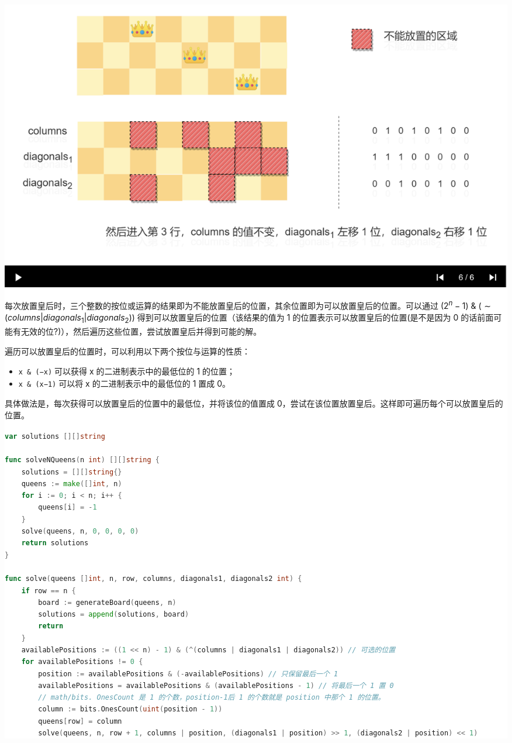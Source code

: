 ![](assets/no_0051_n_queens10.png)

每次放置皇后时，三个整数的按位或运算的结果即为不能放置皇后的位置，其余位置即为可以放置皇后的位置。可以通过 $(2^n-1)~\&~(\sim(\textit{columns} | \textit{diagonals}_1 | \textit{diagonals}_2))$ 得到可以放置皇后的位置（该结果的值为 1 的位置表示可以放置皇后的位置(是不是因为 0 的话前面可能有无效的位?)），然后遍历这些位置，尝试放置皇后并得到可能的解。

遍历可以放置皇后的位置时，可以利用以下两个按位与运算的性质：

- `x & (−x)` 可以获得 x 的二进制表示中的最低位的 1 的位置；
- `x & (x−1)` 可以将 x 的二进制表示中的最低位的 1 置成 0。

具体做法是，每次获得可以放置皇后的位置中的最低位，并将该位的值置成 0，尝试在该位置放置皇后。这样即可遍历每个可以放置皇后的位置。

```go
var solutions [][]string

func solveNQueens(n int) [][]string {
    solutions = [][]string{}
    queens := make([]int, n)
    for i := 0; i < n; i++ {
        queens[i] = -1
    }
    solve(queens, n, 0, 0, 0, 0)
    return solutions
}

func solve(queens []int, n, row, columns, diagonals1, diagonals2 int) {
    if row == n {
        board := generateBoard(queens, n)
        solutions = append(solutions, board)
        return
    }
    availablePositions := ((1 << n) - 1) & (^(columns | diagonals1 | diagonals2)) // 可选的位置
    for availablePositions != 0 {
        position := availablePositions & (-availablePositions) // 只保留最后一个 1
        availablePositions = availablePositions & (availablePositions - 1) // 将最后一个 1 置 0
        // math/bits. OnesCount 是 1 的个数，position-1后 1 的个数就是 position 中那个 1 的位置。
        column := bits.OnesCount(uint(position - 1))
        queens[row] = column
        solve(queens, n, row + 1, columns | position, (diagonals1 | position) >> 1, (diagonals2 | position) << 1)
```